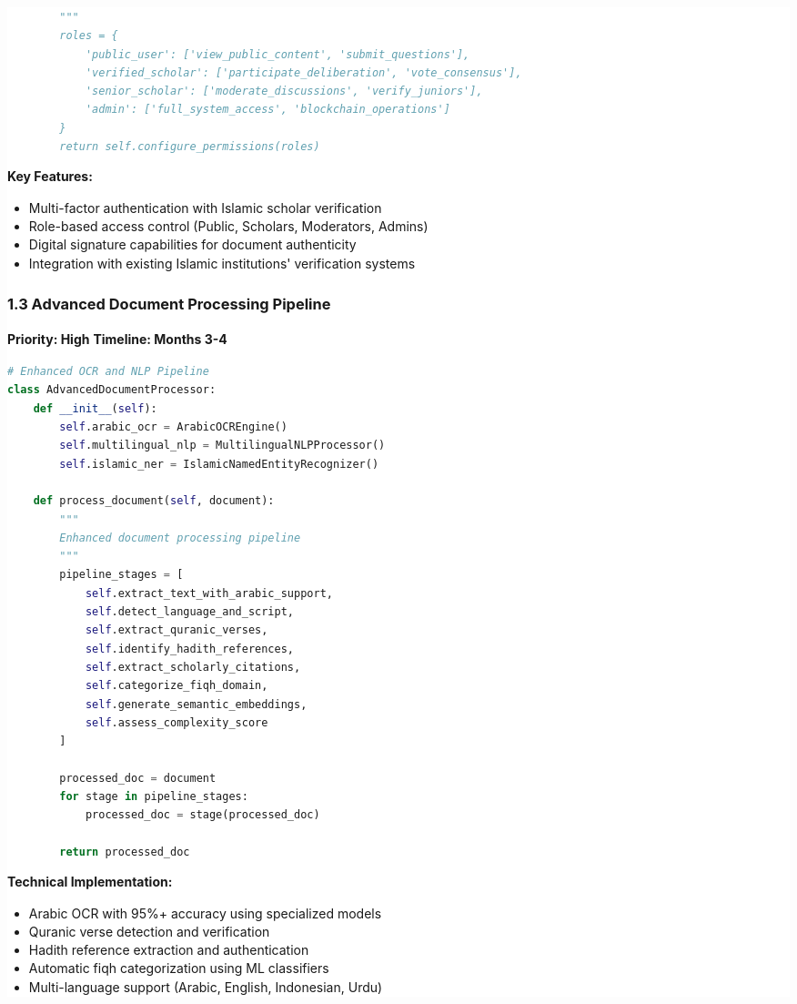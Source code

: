 ```python
        """
        roles = {
            'public_user': ['view_public_content', 'submit_questions'],
            'verified_scholar': ['participate_deliberation', 'vote_consensus'],
            'senior_scholar': ['moderate_discussions', 'verify_juniors'],
            'admin': ['full_system_access', 'blockchain_operations']
        }
        return self.configure_permissions(roles)
```

**Key Features:**
- Multi-factor authentication with Islamic scholar verification
- Role-based access control (Public, Scholars, Moderators, Admins)
- Digital signature capabilities for document authenticity
- Integration with existing Islamic institutions' verification systems

### 1.3 Advanced Document Processing Pipeline

**Priority: High** 
**Timeline: Months 3-4**

```python
# Enhanced OCR and NLP Pipeline
class AdvancedDocumentProcessor:
    def __init__(self):
        self.arabic_ocr = ArabicOCREngine()
        self.multilingual_nlp = MultilingualNLPProcessor()
        self.islamic_ner = IslamicNamedEntityRecognizer()
        
    def process_document(self, document):
        """
        Enhanced document processing pipeline
        """
        pipeline_stages = [
            self.extract_text_with_arabic_support,
            self.detect_language_and_script,
            self.extract_quranic_verses,
            self.identify_hadith_references,
            self.extract_scholarly_citations,
            self.categorize_fiqh_domain,
            self.generate_semantic_embeddings,
            self.assess_complexity_score
        ]
        
        processed_doc = document
        for stage in pipeline_stages:
            processed_doc = stage(processed_doc)
            
        return processed_doc
```

**Technical Implementation:**
- Arabic OCR with 95%+ accuracy using specialized models
- Quranic verse detection and verification
- Hadith reference extraction and authentication
- Automatic fiqh categorization using ML classifiers
- Multi-language support (Arabic, English, Indonesian, Urdu)
